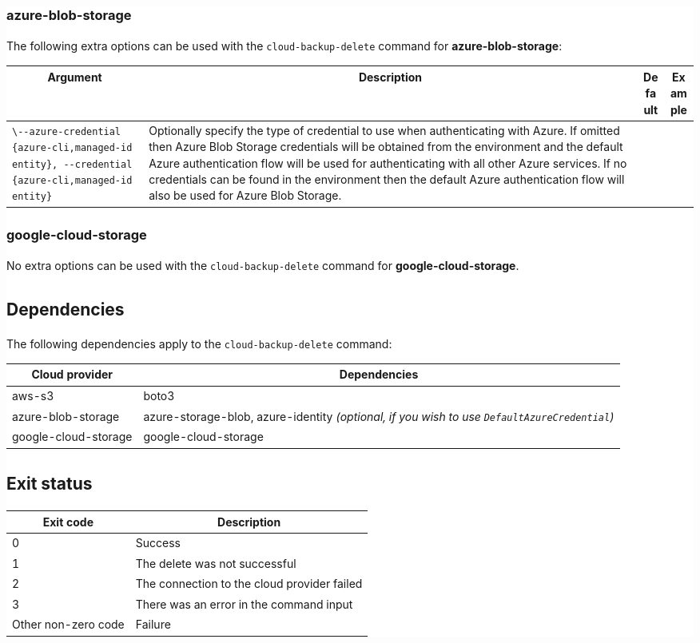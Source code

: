 ### azure-blob-storage

The following extra options can be used with the `cloud-backup-delete` command for **azure-blob-storage**:

|**Argument**|**Description**|**Default**|**Example**|
|------------|---------------|-----------|-----------|
|`\--azure-credential {azure-cli,managed-identity}, --credential {azure-cli,managed-identity}`|Optionally specify the type of credential to use when authenticating with Azure. If omitted then Azure Blob Storage credentials will be obtained from the environment and the default Azure authentication flow will be used for authenticating with all other Azure services. If no credentials can be found in the environment then the default Azure authentication flow will also be used for Azure Blob Storage.| | |

### google-cloud-storage

No extra options can be used with the `cloud-backup-delete` command for **google-cloud-storage**.

## Dependencies

The following dependencies apply to the `cloud-backup-delete` command:

|**Cloud provider**|**Dependencies**|
|------------------|----------------|
|aws-s3|boto3|
|azure-blob-storage|azure-storage-blob, azure-identity *(optional, if you wish to use `DefaultAzureCredential`)*|
|google-cloud-storage|google-cloud-storage|

## Exit status

|**Exit code**|**Description**|
|-------------|---------------|
|0|Success|
|1|The delete was not successful|
|2|The connection to the cloud provider failed|
|3|There was an error in the command input|
|Other non-zero code|Failure|
